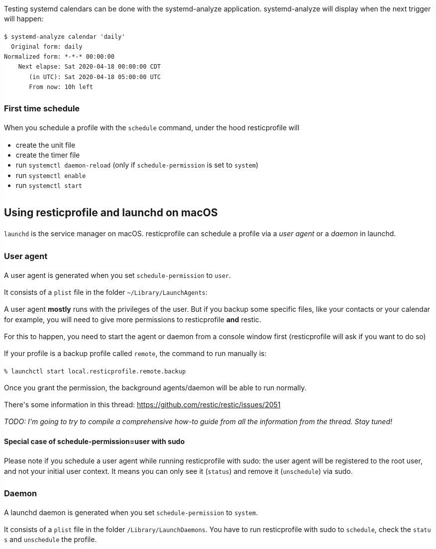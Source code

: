 Testing systemd calendars can be done with the systemd-analyze application.
systemd-analyze will display when the next trigger will happen:

```
$ systemd-analyze calendar 'daily'
  Original form: daily
Normalized form: *-*-* 00:00:00
    Next elapse: Sat 2020-04-18 00:00:00 CDT
       (in UTC): Sat 2020-04-18 05:00:00 UTC
       From now: 10h left
```

### First time schedule

When you schedule a profile with the `schedule` command, under the hood resticprofile will
- create the unit file
- create the timer file
- run `systemctl daemon-reload` (only if `schedule-permission` is set to `system`)
- run `systemctl enable`
- run `systemctl start`


## Using resticprofile and launchd on macOS

`launchd` is the service manager on macOS. resticprofile can schedule a profile via a _user agent_ or a _daemon_ in launchd.

### User agent

A user agent is generated when you set `schedule-permission` to `user`.

It consists of a `plist` file in the folder `~/Library/LaunchAgents`:

A user agent **mostly** runs with the privileges of the user. But if you backup some specific files, like your contacts or your calendar for example, you will need to give more permissions to resticprofile **and** restic.

For this to happen, you need to start the agent or daemon from a console window first (resticprofile will ask if you want to do so)

If your profile is a backup profile called `remote`, the command to run manually is:

```
% launchctl start local.resticprofile.remote.backup
```

Once you grant the permission, the background agents/daemon will be able to run normally.

There's some information in this thread: https://github.com/restic/restic/issues/2051

*TODO: I'm going to try to compile a comprehensive how-to guide from all the information from the thread. Stay tuned!*

#### Special case of schedule-permission=user with sudo

Please note if you schedule a user agent while running resticprofile with sudo: the user agent will be registered to the root user, and not your initial user context. It means you can only see it (`status`) and remove it (`unschedule`) via sudo.

### Daemon

A launchd daemon is generated when you set `schedule-permission` to `system`. 

It consists of a `plist` file in the folder `/Library/LaunchDaemons`. You have to run resticprofile with sudo to `schedule`, check the  `status` and `unschedule` the profile.
